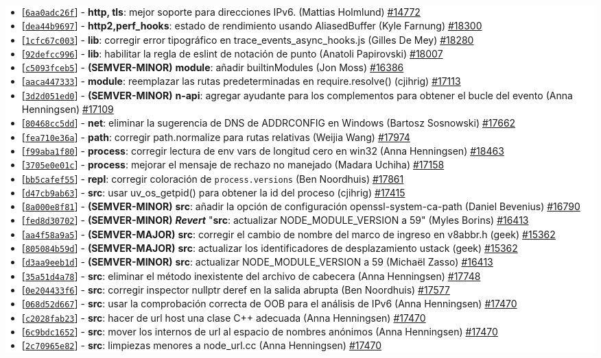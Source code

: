 * [[`6aa0adc26f`](https://github.com/nodejs/node/commit/6aa0adc26f)] - **http, tls**: mejor soporte para direcciones IPv6. (Mattias Holmlund) [#14772](https://github.com/nodejs/node/pull/14772)
* [[`dea44b9697`](https://github.com/nodejs/node/commit/dea44b9697)] - **http2,perf_hooks**: estado de rendimiento usando AliasedBuffer (Kyle Farnung) [#18300](https://github.com/nodejs/node/pull/18300)
* [[`1cfc67c003`](https://github.com/nodejs/node/commit/1cfc67c003)] - **lib**: corregir error tipográfico en trace_events_async_hooks.js (Gilles De Mey) [#18280](https://github.com/nodejs/node/pull/18280)
* [[`92defcc996`](https://github.com/nodejs/node/commit/92defcc996)] - **lib**: habilitar la regla de eslint de notación de punto (Anatoli Papirovski) [#18007](https://github.com/nodejs/node/pull/18007)
* [[`c5093fceb5`](https://github.com/nodejs/node/commit/c5093fceb5)] - **(SEMVER-MINOR)** **module**: añadir builtinModules (Jon Moss) [#16386](https://github.com/nodejs/node/pull/16386)
* [[`aaca447333`](https://github.com/nodejs/node/commit/aaca447333)] - **module**: reemplazar las rutas predeterminadas en require.resolve() (cjihrig) [#17113](https://github.com/nodejs/node/pull/17113)
* [[`3d2d051ed0`](https://github.com/nodejs/node/commit/3d2d051ed0)] - **(SEMVER-MINOR)** **n-api**: agregar ayudante para los complementos para obtener el bucle del evento (Anna Henningsen) [#17109](https://github.com/nodejs/node/pull/17109)
* [[`80468cc5dd`](https://github.com/nodejs/node/commit/80468cc5dd)] - **net**: eliminar la sugerencia de DNS de ADDRCONFIG en Windows (Bartosz Sosnowski) [#17662](https://github.com/nodejs/node/pull/17662)
* [[`fea710e36a`](https://github.com/nodejs/node/commit/fea710e36a)] - **path**: corregir path.normalize para rutas relativas (Weijia Wang) [#17974](https://github.com/nodejs/node/pull/17974)
* [[`f99aba1f80`](https://github.com/nodejs/node/commit/f99aba1f80)] - **process**: corregir lectura de env vars de longitud cero en win32 (Anna Henningsen) [#18463](https://github.com/nodejs/node/pull/18463)
* [[`3705e0e01c`](https://github.com/nodejs/node/commit/3705e0e01c)] - **process**: mejorar el mensaje de rechazo no manejado (Madara Uchiha) [#17158](https://github.com/nodejs/node/pull/17158)
* [[`bb5cafef55`](https://github.com/nodejs/node/commit/bb5cafef55)] - **repl**: corregir coloración de `process.versions` (Ben Noordhuis) [#17861](https://github.com/nodejs/node/pull/17861)
* [[`d47cb9ab63`](https://github.com/nodejs/node/commit/d47cb9ab63)] - **src**: usar uv_os_getpid() para obtener la id del proceso (cjihrig) [#17415](https://github.com/nodejs/node/pull/17415)
* [[`8a000e8f81`](https://github.com/nodejs/node/commit/8a000e8f81)] - **(SEMVER-MINOR)** **src**: añadir la opción de configuración openssl-system-ca-path (Daniel Bevenius) [#16790](https://github.com/nodejs/node/pull/16790)
* [[`fed8d30702`](https://github.com/nodejs/node/commit/fed8d30702)] - **(SEMVER-MINOR)** ***Revert*** "**src**: actualizar NODE_MODULE_VERSION a 59" (Myles Borins) [#16413](https://github.com/nodejs/node/pull/16413)
* [[`aa4f58a9a5`](https://github.com/nodejs/node/commit/aa4f58a9a5)] - **(SEMVER-MAJOR)** **src**: corregir el cambio de nombre del marco de ingreso en v8abbr.h (geek) [#15362](https://github.com/nodejs/node/pull/15362)
* [[`805084b59d`](https://github.com/nodejs/node/commit/805084b59d)] - **(SEMVER-MAJOR)** **src**: actualizar los identificadores de desplazamiento ustack (geek) [#15362](https://github.com/nodejs/node/pull/15362)
* [[`d3aa9eeb1d`](https://github.com/nodejs/node/commit/d3aa9eeb1d)] - **(SEMVER-MINOR)** **src**: actualizar NODE_MODULE_VERSION a 59 (Michaël Zasso) [#16413](https://github.com/nodejs/node/pull/16413)
* [[`35a51d4a78`](https://github.com/nodejs/node/commit/35a51d4a78)] - **src**: eliminar el método inexistente del archivo de cabecera (Anna Henningsen) [#17748](https://github.com/nodejs/node/pull/17748)
* [[`0e204433f6`](https://github.com/nodejs/node/commit/0e204433f6)] - **src**: corregir inspector nullptr deref en la salida abrupta (Ben Noordhuis) [#17577](https://github.com/nodejs/node/pull/17577)
* [[`068d52d667`](https://github.com/nodejs/node/commit/068d52d667)] - **src**: usar la comprobación correcta de OOB para el análisis de IPv6 (Anna Henningsen) [#17470](https://github.com/nodejs/node/pull/17470)
* [[`c2028fab23`](https://github.com/nodejs/node/commit/c2028fab23)] - **src**: hacer de url host una clase C++ adecuada (Anna Henningsen) [#17470](https://github.com/nodejs/node/pull/17470)
* [[`6c9bdc1652`](https://github.com/nodejs/node/commit/6c9bdc1652)] - **src**: mover los internos de url al espacio de nombres anónimos (Anna Henningsen) [#17470](https://github.com/nodejs/node/pull/17470)
* [[`2c70965e82`](https://github.com/nodejs/node/commit/2c70965e82)] - **src**: limpiezas menores a node_url.cc (Anna Henningsen) [#17470](https://github.com/nodejs/node/pull/17470)